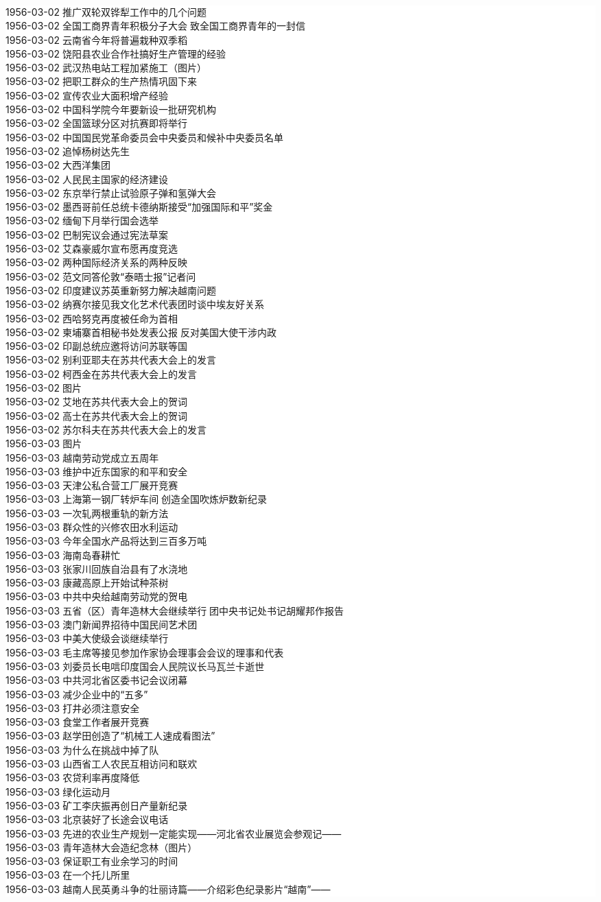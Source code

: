1956-03-02 推广双轮双铧犁工作中的几个问题  
1956-03-02 全国工商界青年积极分子大会  致全国工商界青年的一封信  
1956-03-02 云南省今年将普遍栽种双季稻  
1956-03-02 饶阳县农业合作社搞好生产管理的经验  
1956-03-02 武汉热电站工程加紧施工（图片）  
1956-03-02 把职工群众的生产热情巩固下来  
1956-03-02 宣传农业大面积增产经验  
1956-03-02 中国科学院今年要新设一批研究机构  
1956-03-02 全国篮球分区对抗赛即将举行  
1956-03-02 中国国民党革命委员会中央委员和候补中央委员名单  
1956-03-02 追悼杨树达先生  
1956-03-02 大西洋集团  
1956-03-02 人民民主国家的经济建设  
1956-03-02 东京举行禁止试验原子弹和氢弹大会  
1956-03-02 墨西哥前任总统卡德纳斯接受“加强国际和平”奖金  
1956-03-02 缅甸下月举行国会选举  
1956-03-02 巴制宪议会通过宪法草案  
1956-03-02 艾森豪威尔宣布愿再度竞选  
1956-03-02 两种国际经济关系的两种反映  
1956-03-02 范文同答伦敦“泰晤士报”记者问  
1956-03-02 印度建议苏英重新努力解决越南问题  
1956-03-02 纳赛尔接见我文化艺术代表团时谈中埃友好关系  
1956-03-02 西哈努克再度被任命为首相  
1956-03-02 柬埔寨首相秘书处发表公报  反对美国大使干涉内政  
1956-03-02 印副总统应邀将访问苏联等国  
1956-03-02 别利亚耶夫在苏共代表大会上的发言  
1956-03-02 柯西金在苏共代表大会上的发言  
1956-03-02 图片  
1956-03-02 艾地在苏共代表大会上的贺词  
1956-03-02 高士在苏共代表大会上的贺词  
1956-03-02 苏尔科夫在苏共代表大会上的发言  
1956-03-03 图片  
1956-03-03 越南劳动党成立五周年  
1956-03-03 维护中近东国家的和平和安全  
1956-03-03 天津公私合营工厂展开竞赛  
1956-03-03 上海第一钢厂转炉车间  创造全国吹炼炉数新纪录  
1956-03-03 一次轧两根重轨的新方法  
1956-03-03 群众性的兴修农田水利运动  
1956-03-03 今年全国水产品将达到三百多万吨  
1956-03-03 海南岛春耕忙  
1956-03-03 张家川回族自治县有了水浇地  
1956-03-03 康藏高原上开始试种茶树  
1956-03-03 中共中央给越南劳动党的贺电  
1956-03-03 五省（区）青年造林大会继续举行  团中央书记处书记胡耀邦作报告  
1956-03-03 澳门新闻界招待中国民间艺术团  
1956-03-03 中美大使级会谈继续举行  
1956-03-03 毛主席等接见参加作家协会理事会会议的理事和代表  
1956-03-03 刘委员长电唁印度国会人民院议长马瓦兰卡逝世  
1956-03-03 中共河北省区委书记会议闭幕  
1956-03-03 减少企业中的“五多”  
1956-03-03 打井必须注意安全  
1956-03-03 食堂工作者展开竞赛  
1956-03-03 赵学田创造了“机械工人速成看图法”  
1956-03-03 为什么在挑战中掉了队  
1956-03-03 山西省工人农民互相访问和联欢  
1956-03-03 农贷利率再度降低  
1956-03-03 绿化运动月  
1956-03-03 矿工李庆振再创日产量新纪录  
1956-03-03 北京装好了长途会议电话  
1956-03-03 先进的农业生产规划一定能实现——河北省农业展览会参观记——  
1956-03-03 青年造林大会造纪念林（图片）  
1956-03-03 保证职工有业余学习的时间  
1956-03-03 在一个托儿所里  
1956-03-03 越南人民英勇斗争的壮丽诗篇——介绍彩色纪录影片“越南”——  